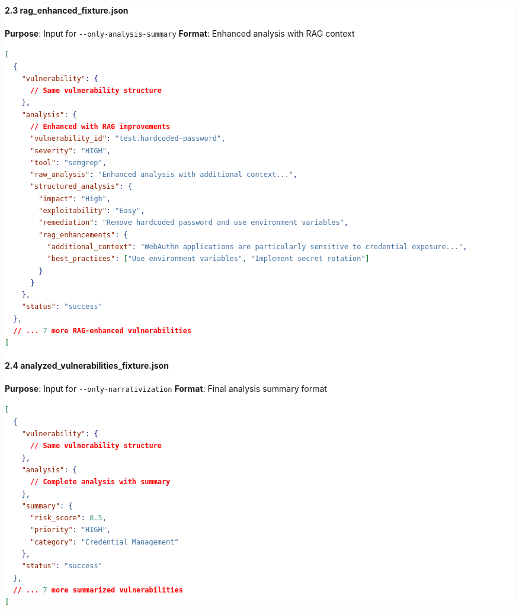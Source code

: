 #### 2.3 rag_enhanced_fixture.json
**Purpose**: Input for `--only-analysis-summary`
**Format**: Enhanced analysis with RAG context
```json
[
  {
    "vulnerability": {
      // Same vulnerability structure
    },
    "analysis": {
      // Enhanced with RAG improvements
      "vulnerability_id": "test.hardcoded-password",
      "severity": "HIGH",
      "tool": "semgrep",
      "raw_analysis": "Enhanced analysis with additional context...",
      "structured_analysis": {
        "impact": "High",
        "exploitability": "Easy",
        "remediation": "Remove hardcoded password and use environment variables",
        "rag_enhancements": {
          "additional_context": "WebAuthn applications are particularly sensitive to credential exposure...",
          "best_practices": ["Use environment variables", "Implement secret rotation"]
        }
      }
    },
    "status": "success"
  },
  // ... 7 more RAG-enhanced vulnerabilities
]
```

#### 2.4 analyzed_vulnerabilities_fixture.json
**Purpose**: Input for `--only-narrativization`
**Format**: Final analysis summary format
```json
[
  {
    "vulnerability": {
      // Same vulnerability structure
    },
    "analysis": {
      // Complete analysis with summary
    },
    "summary": {
      "risk_score": 8.5,
      "priority": "HIGH",
      "category": "Credential Management"
    },
    "status": "success"
  },
  // ... 7 more summarized vulnerabilities
]
```
